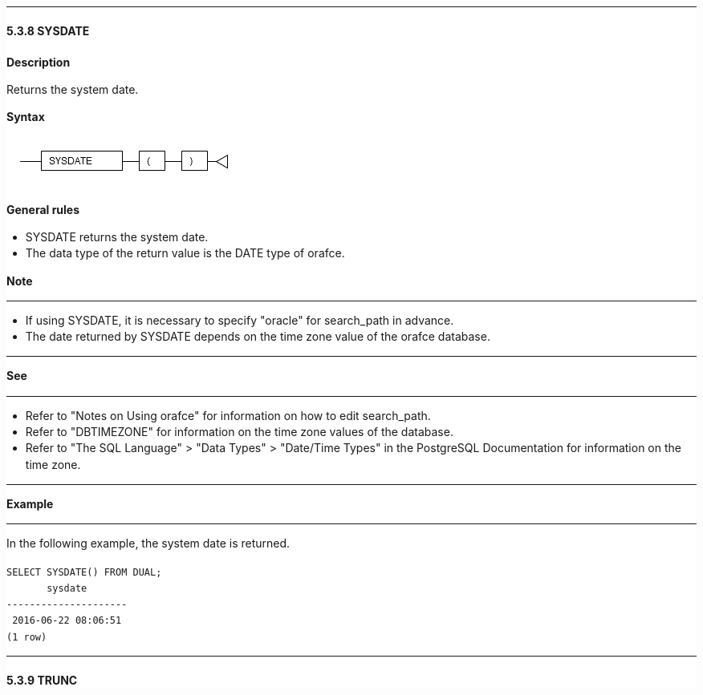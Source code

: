 ----

#### 5.3.8 SYSDATE

**Description**

Returns the system date.

**Syntax**

![SYSDATE]( gif/SYSDATE.gif) 

**General rules**

 - SYSDATE returns the system date.
 - The data type of the return value is the DATE type of orafce.

**Note**

----

 - If using SYSDATE, it is necessary to specify "oracle" for search_path in advance.
 - The date returned by SYSDATE depends on the time zone value of the orafce database.

----


**See**

----

 - Refer to "Notes on Using orafce" for information on how to edit search_path.
 - Refer to "DBTIMEZONE" for information on the time zone values of the database.
 - Refer to "The SQL Language" > "Data Types" > "Date/Time Types" in the PostgreSQL Documentation for information on the time zone.

----

**Example**

----

In the following example, the system date is returned.

~~~
SELECT SYSDATE() FROM DUAL;
       sysdate
---------------------
 2016-06-22 08:06:51
(1 row)
~~~

----


#### 5.3.9 TRUNC
